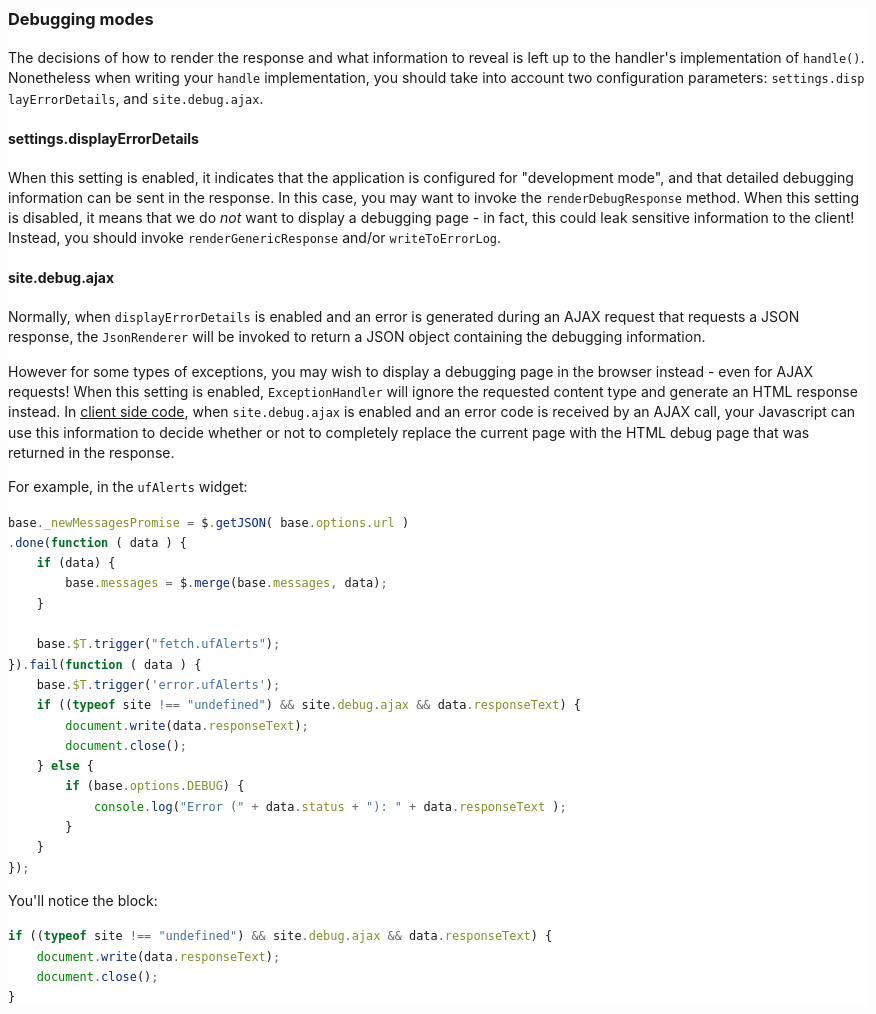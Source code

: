 ### Debugging modes

The decisions of how to render the response and what information to reveal is left up to the handler's implementation of `handle()`. Nonetheless when writing your `handle` implementation, you should take into account two configuration parameters: `settings.displayErrorDetails`, and `site.debug.ajax`.

#### settings.displayErrorDetails

When this setting is enabled, it indicates that the application is configured for "development mode", and that detailed debugging information can be sent in the response. In this case, you may want to invoke the `renderDebugResponse` method. When this setting is disabled, it means that we do _not_ want to display a debugging page - in fact, this could leak sensitive information to the client! Instead, you should invoke `renderGenericResponse` and/or `writeToErrorLog`.

#### site.debug.ajax

Normally, when `displayErrorDetails` is enabled and an error is generated during an AJAX request that requests a JSON response, the `JsonRenderer` will be invoked to return a JSON object containing the debugging information.

However for some types of exceptions, you may wish to display a debugging page in the browser instead - even for AJAX requests! When this setting is enabled, `ExceptionHandler` will ignore the requested content type and generate an HTML response instead. In [client side code](/client-side-code), when `site.debug.ajax` is enabled and an error code is received by an AJAX call, your Javascript can use this information to decide whether or not to completely replace the current page with the HTML debug page that was returned in the response.

For example, in the `ufAlerts` widget:

```js
base._newMessagesPromise = $.getJSON( base.options.url )
.done(function ( data ) {
    if (data) {
        base.messages = $.merge(base.messages, data);
    }

    base.$T.trigger("fetch.ufAlerts");
}).fail(function ( data ) {
    base.$T.trigger('error.ufAlerts');
    if ((typeof site !== "undefined") && site.debug.ajax && data.responseText) {
        document.write(data.responseText);
        document.close();
    } else {
        if (base.options.DEBUG) {
            console.log("Error (" + data.status + "): " + data.responseText );
        }
    }
});
```

You'll notice the block:

```js
if ((typeof site !== "undefined") && site.debug.ajax && data.responseText) {
    document.write(data.responseText);
    document.close();
}
```
